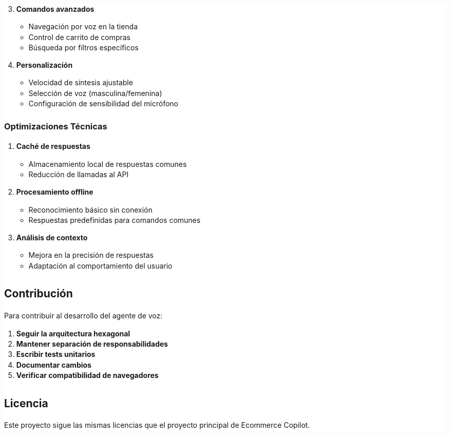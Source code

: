3. **Comandos avanzados**
   - Navegación por voz en la tienda
   - Control de carrito de compras
   - Búsqueda por filtros específicos

4. **Personalización**
   - Velocidad de síntesis ajustable
   - Selección de voz (masculina/femenina)
   - Configuración de sensibilidad del micrófono

### Optimizaciones Técnicas

1. **Caché de respuestas**
   - Almacenamiento local de respuestas comunes
   - Reducción de llamadas al API

2. **Procesamiento offline**
   - Reconocimiento básico sin conexión
   - Respuestas predefinidas para comandos comunes

3. **Análisis de contexto**
   - Mejora en la precisión de respuestas
   - Adaptación al comportamiento del usuario

## Contribución

Para contribuir al desarrollo del agente de voz:

1. **Seguir la arquitectura hexagonal**
2. **Mantener separación de responsabilidades**
3. **Escribir tests unitarios**
4. **Documentar cambios**
5. **Verificar compatibilidad de navegadores**

## Licencia

Este proyecto sigue las mismas licencias que el proyecto principal de Ecommerce Copilot. 